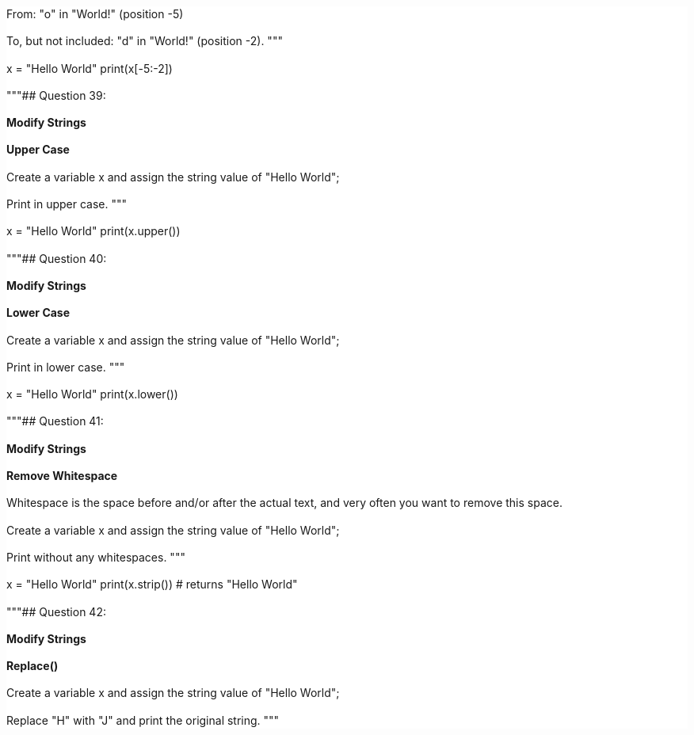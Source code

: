 From: "o" in "World!" (position -5)

To, but not included: "d" in "World!" (position -2).
"""

x = "Hello World"
print(x[-5:-2])

"""## Question 39:

**Modify Strings**

**Upper Case**

Create a variable x and assign the string value of "Hello World";

Print in upper case.
"""

x = "Hello World"
print(x.upper())

"""## Question 40:

**Modify Strings**

**Lower Case**

Create a variable x and assign the string value of "Hello World";

Print in lower case.
"""

x = "Hello World"
print(x.lower())

"""## Question 41:

**Modify Strings**

**Remove Whitespace**

Whitespace is the space before and/or after the actual text, and very often you want to remove this space.

Create a variable x and assign the string value of "Hello World";

Print without any whitespaces.
"""

x = "Hello World"
print(x.strip()) # returns "Hello World"

"""## Question 42:

**Modify Strings**

**Replace()**

Create a variable x and assign the string value of "Hello World";

Replace "H" with "J" and print the original string.
"""
